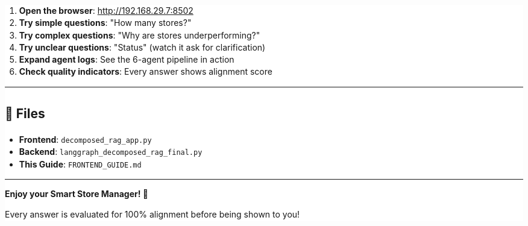 1. **Open the browser**: http://192.168.29.7:8502
2. **Try simple questions**: "How many stores?"
3. **Try complex questions**: "Why are stores underperforming?"
4. **Try unclear questions**: "Status" (watch it ask for clarification)
5. **Expand agent logs**: See the 6-agent pipeline in action
6. **Check quality indicators**: Every answer shows alignment score

---

## 📝 Files

- **Frontend**: `decomposed_rag_app.py`
- **Backend**: `langgraph_decomposed_rag_final.py`
- **This Guide**: `FRONTEND_GUIDE.md`

---

**Enjoy your Smart Store Manager! 🎯**

Every answer is evaluated for 100% alignment before being shown to you!
